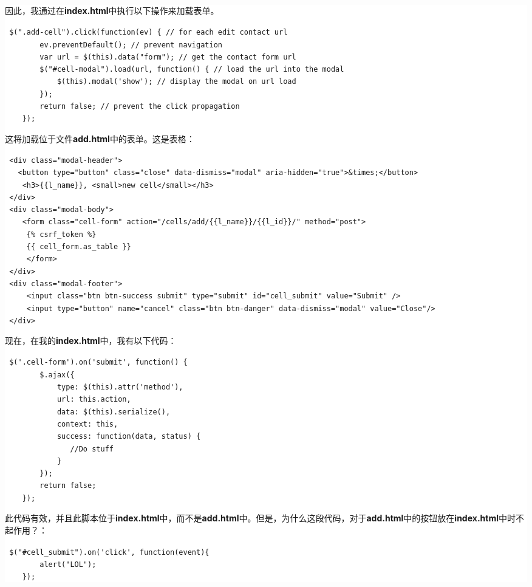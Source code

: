 因此，我通过在**index.html**中执行以下操作来加载表单。

```
 $(".add-cell").click(function(ev) { // for each edit contact url
        ev.preventDefault(); // prevent navigation
        var url = $(this).data("form"); // get the contact form url
        $("#cell-modal").load(url, function() { // load the url into the modal
            $(this).modal('show'); // display the modal on url load
        });
        return false; // prevent the click propagation
    }); 
```

这将加载位于文件**add.html**中的表单。这是表格：

```
 <div class="modal-header">
   <button type="button" class="close" data-dismiss="modal" aria-hidden="true">&times;</button>
    <h3>{{l_name}}, <small>new cell</small></h3>
 </div>
 <div class="modal-body">
    <form class="cell-form" action="/cells/add/{{l_name}}/{{l_id}}/" method="post">   
     {% csrf_token %}
     {{ cell_form.as_table }}
     </form>
 </div>
 <div class="modal-footer">
     <input class="btn btn-success submit" type="submit" id="cell_submit" value="Submit" />
     <input type="button" name="cancel" class="btn btn-danger" data-dismiss="modal" value="Close"/>
 </div> 
```

现在，在我的**index.html**中，我有以下代码：

```
 $('.cell-form').on('submit', function() {
        $.ajax({ 
            type: $(this).attr('method'), 
            url: this.action, 
            data: $(this).serialize(),
            context: this,
            success: function(data, status) {
               //Do stuff
            }
        });
        return false;
    }); 
```

此代码有效，并且此脚本位于**index.html**中，而不是**add.html**中。但是，为什么这段代码，对于**add.html**中的按钮放在**index.html**中时不起作用？：

```
 $("#cell_submit").on('click', function(event){
        alert("LOL");
    }); 
```
